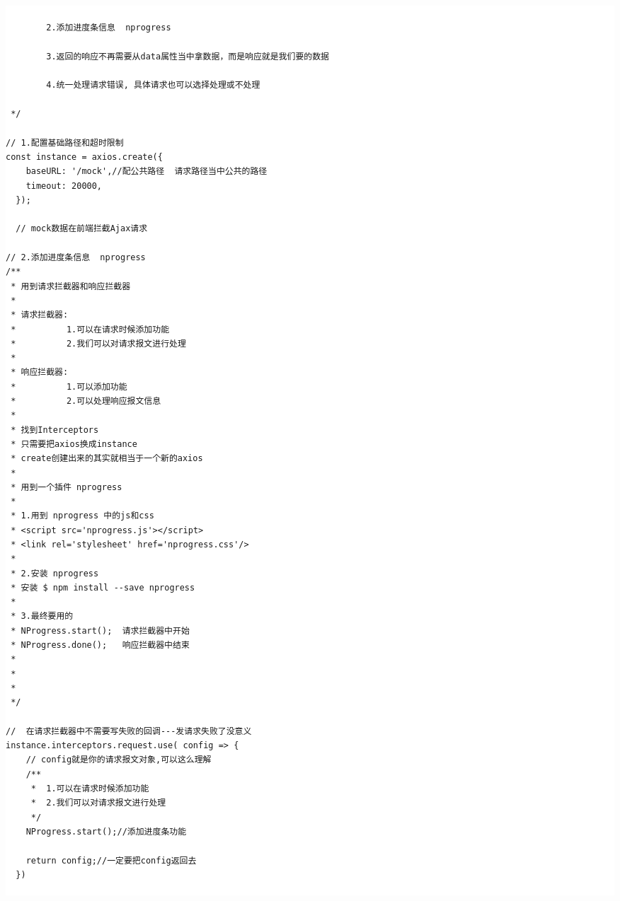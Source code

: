 ```

		2.添加进度条信息  nprogress

		3.返回的响应不再需要从data属性当中拿数据，而是响应就是我们要的数据

		4.统一处理请求错误, 具体请求也可以选择处理或不处理
  
 */

// 1.配置基础路径和超时限制
const instance = axios.create({
    baseURL: '/mock',//配公共路径  请求路径当中公共的路径
    timeout: 20000,
  });

  // mock数据在前端拦截Ajax请求

// 2.添加进度条信息  nprogress
/**
 * 用到请求拦截器和响应拦截器
 * 
 * 请求拦截器:
 *          1.可以在请求时候添加功能
 *          2.我们可以对请求报文进行处理
 * 
 * 响应拦截器:
 *          1.可以添加功能
 *          2.可以处理响应报文信息
 * 
 * 找到Interceptors
 * 只需要把axios换成instance
 * create创建出来的其实就相当于一个新的axios
 * 
 * 用到一个插件 nprogress
 * 
 * 1.用到 nprogress 中的js和css
 * <script src='nprogress.js'></script>
 * <link rel='stylesheet' href='nprogress.css'/>
 * 
 * 2.安装 nprogress
 * 安装 $ npm install --save nprogress
 * 
 * 3.最终要用的
 * NProgress.start();  请求拦截器中开始
 * NProgress.done();   响应拦截器中结束
 * 
 * 
 * 
 */

//  在请求拦截器中不需要写失败的回调---发请求失败了没意义
instance.interceptors.request.use( config => {
    // config就是你的请求报文对象,可以这么理解
    /**
     *  1.可以在请求时候添加功能
     *  2.我们可以对请求报文进行处理
     */
    NProgress.start();//添加进度条功能

    return config;//一定要把config返回去
  })


```